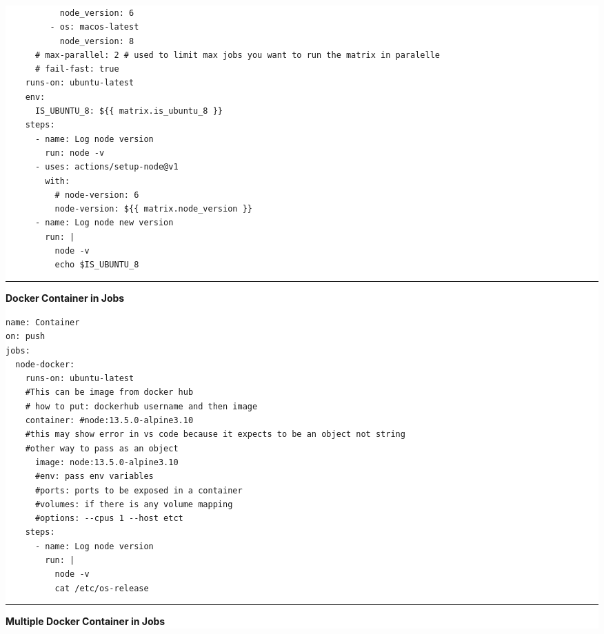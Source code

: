 ```
           node_version: 6
         - os: macos-latest
           node_version: 8
      # max-parallel: 2 # used to limit max jobs you want to run the matrix in paralelle
      # fail-fast: true
    runs-on: ubuntu-latest
    env:
      IS_UBUNTU_8: ${{ matrix.is_ubuntu_8 }}
    steps: 
      - name: Log node version
        run: node -v 
      - uses: actions/setup-node@v1
        with:
          # node-version: 6
          node-version: ${{ matrix.node_version }}
      - name: Log node new version 
        run: |
          node -v 
          echo $IS_UBUNTU_8

```

---

**Docker Container in Jobs**

```
name: Container
on: push
jobs:
  node-docker:
    runs-on: ubuntu-latest
    #This can be image from docker hub
    # how to put: dockerhub username and then image
    container: #node:13.5.0-alpine3.10 
    #this may show error in vs code because it expects to be an object not string
    #other way to pass as an object
      image: node:13.5.0-alpine3.10
      #env: pass env variables
      #ports: ports to be exposed in a container
      #volumes: if there is any volume mapping
      #options: --cpus 1 --host etct
    steps:
      - name: Log node version
        run: |
          node -v 
          cat /etc/os-release
```

---

**Multiple Docker Container in Jobs**
